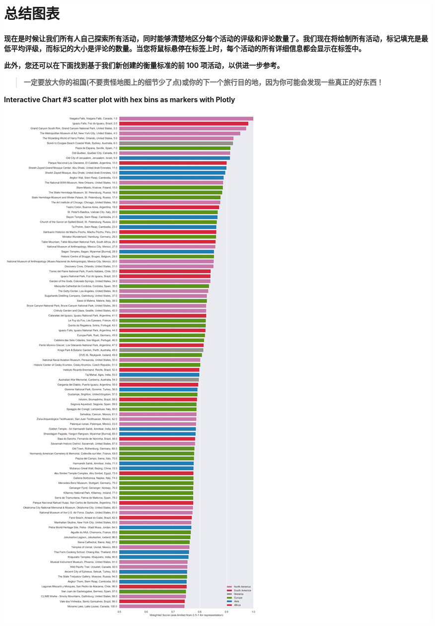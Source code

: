 # ****总结图表****

****现在是时候让我们所有人自己探索所有活动，同时能够清楚地区分每个活动的评级和评论数量了。我们现在将绘制所有活动，标记填充是最低平均评级，而标记的大小是评论的数量。当您将鼠标悬停在标签上时，每个活动的所有详细信息都会显示在标签中。****

****此外，您还可以在下面找到基于我们新创建的衡量标准的前 100 项活动，以供进一步参考。****

> ****一定要放大你的祖国(不要责怪地图上的细节少了点)或你的下一个旅行目的地，因为你可能会发现一些真正的好东西！****

****Interactive Chart #3 scatter plot with hex bins as markers with Plotly****

****![](img/097638fb53e2117c848d959d39b792d1.png)****